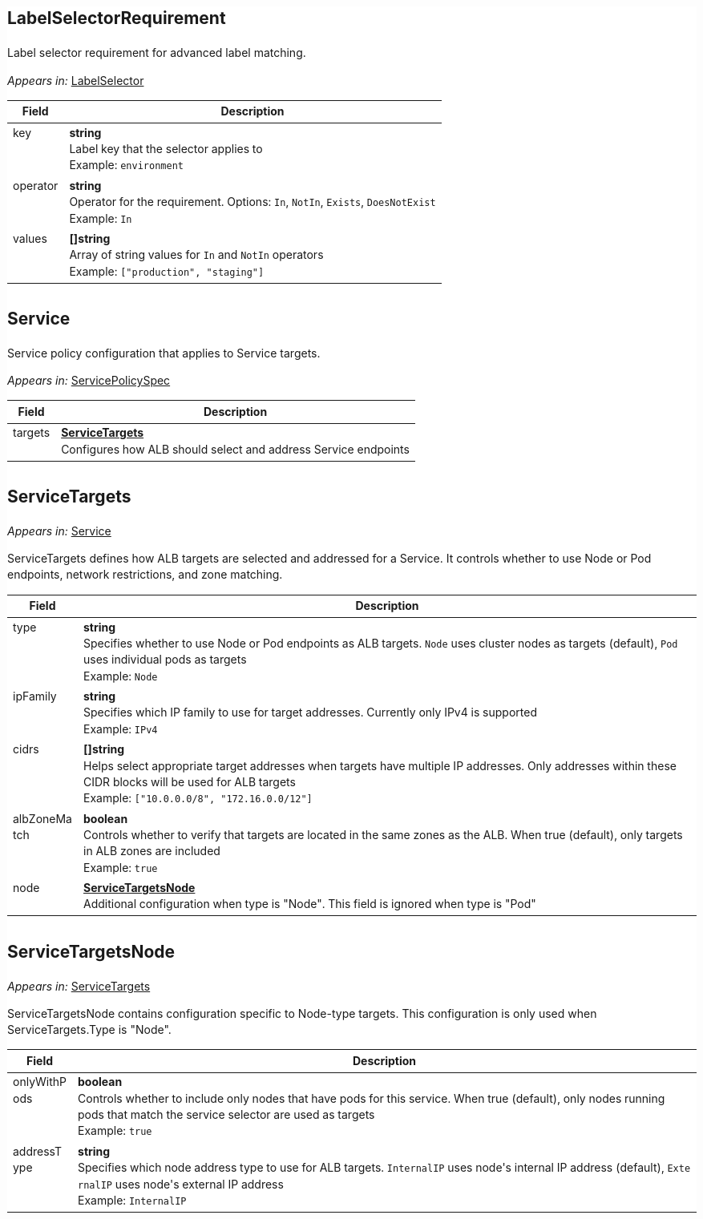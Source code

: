 ## LabelSelectorRequirement

Label selector requirement for advanced label matching.

*Appears in:* [LabelSelector](#labelselector)

| Field | Description |
|-------|-------------|
| key | **string** <br> Label key that the selector applies to <br> Example: `environment` |
| operator | **string** <br> Operator for the requirement. Options: `In`, `NotIn`, `Exists`, `DoesNotExist` <br> Example: `In` |
| values | **[]string** <br> Array of string values for `In` and `NotIn` operators <br> Example: `["production", "staging"]` |

## Service

Service policy configuration that applies to Service targets.

*Appears in:* [ServicePolicySpec](#servicepolicyspec)

| Field | Description |
|-------|-------------|
| targets | **[ServiceTargets](#servicetargets)** <br> Configures how ALB should select and address Service endpoints |

## ServiceTargets

*Appears in:* [Service](#service)

ServiceTargets defines how ALB targets are selected and addressed for a Service. It controls whether to use Node or Pod endpoints, network restrictions, and zone matching.

| Field | Description |
|-------|-------------|
| type | **string** <br> Specifies whether to use Node or Pod endpoints as ALB targets. `Node` uses cluster nodes as targets (default), `Pod` uses individual pods as targets <br> Example: `Node` |
| ipFamily | **string** <br> Specifies which IP family to use for target addresses. Currently only IPv4 is supported <br> Example: `IPv4` |
| cidrs | **[]string** <br> Helps select appropriate target addresses when targets have multiple IP addresses. Only addresses within these CIDR blocks will be used for ALB targets <br> Example: `["10.0.0.0/8", "172.16.0.0/12"]` |
| albZoneMatch | **boolean** <br> Controls whether to verify that targets are located in the same zones as the ALB. When true (default), only targets in ALB zones are included <br> Example: `true` |
| node | **[ServiceTargetsNode](#servicetargetsnode)** <br> Additional configuration when type is "Node". This field is ignored when type is "Pod" |

## ServiceTargetsNode

*Appears in:* [ServiceTargets](#servicetargets)

ServiceTargetsNode contains configuration specific to Node-type targets. This configuration is only used when ServiceTargets.Type is "Node".

| Field | Description |
|-------|-------------|
| onlyWithPods | **boolean** <br> Controls whether to include only nodes that have pods for this service. When true (default), only nodes running pods that match the service selector are used as targets <br> Example: `true` |
| addressType | **string** <br> Specifies which node address type to use for ALB targets. `InternalIP` uses node's internal IP address (default), `ExternalIP` uses node's external IP address <br> Example: `InternalIP` |
